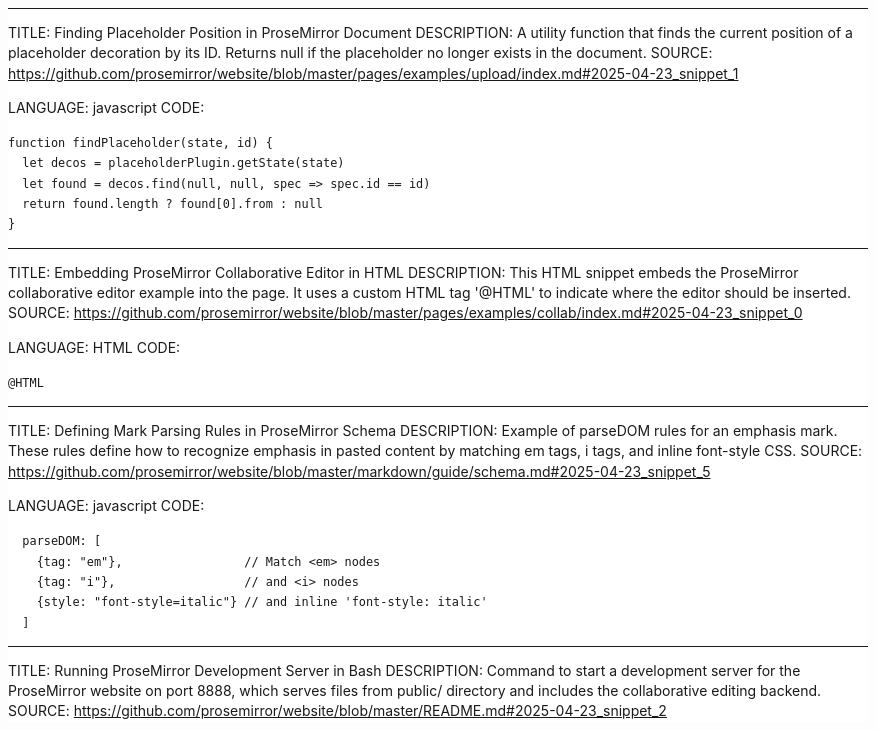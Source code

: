 ----------------------------------------

TITLE: Finding Placeholder Position in ProseMirror Document
DESCRIPTION: A utility function that finds the current position of a placeholder decoration by its ID. Returns null if the placeholder no longer exists in the document.
SOURCE: https://github.com/prosemirror/website/blob/master/pages/examples/upload/index.md#2025-04-23_snippet_1

LANGUAGE: javascript
CODE:
```
function findPlaceholder(state, id) {
  let decos = placeholderPlugin.getState(state)
  let found = decos.find(null, null, spec => spec.id == id)
  return found.length ? found[0].from : null
}
```

----------------------------------------

TITLE: Embedding ProseMirror Collaborative Editor in HTML
DESCRIPTION: This HTML snippet embeds the ProseMirror collaborative editor example into the page. It uses a custom HTML tag '@HTML' to indicate where the editor should be inserted.
SOURCE: https://github.com/prosemirror/website/blob/master/pages/examples/collab/index.md#2025-04-23_snippet_0

LANGUAGE: HTML
CODE:
```
@HTML
```

----------------------------------------

TITLE: Defining Mark Parsing Rules in ProseMirror Schema
DESCRIPTION: Example of parseDOM rules for an emphasis mark. These rules define how to recognize emphasis in pasted content by matching em tags, i tags, and inline font-style CSS.
SOURCE: https://github.com/prosemirror/website/blob/master/markdown/guide/schema.md#2025-04-23_snippet_5

LANGUAGE: javascript
CODE:
```
  parseDOM: [
    {tag: "em"},                 // Match <em> nodes
    {tag: "i"},                  // and <i> nodes
    {style: "font-style=italic"} // and inline 'font-style: italic'
  ]
```

----------------------------------------

TITLE: Running ProseMirror Development Server in Bash
DESCRIPTION: Command to start a development server for the ProseMirror website on port 8888, which serves files from public/ directory and includes the collaborative editing backend.
SOURCE: https://github.com/prosemirror/website/blob/master/README.md#2025-04-23_snippet_2
